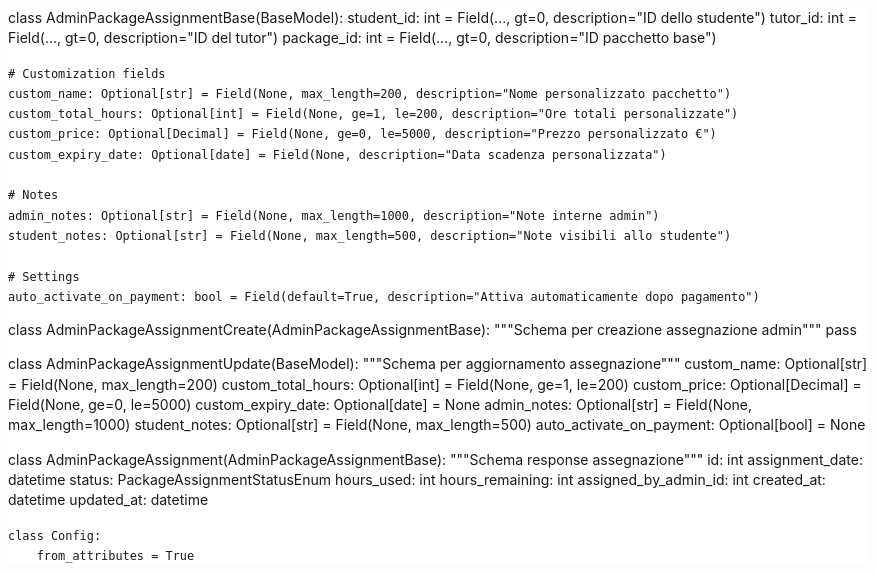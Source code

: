 class AdminPackageAssignmentBase(BaseModel):
    student_id: int = Field(..., gt=0, description="ID dello studente")
    tutor_id: int = Field(..., gt=0, description="ID del tutor") 
    package_id: int = Field(..., gt=0, description="ID pacchetto base")
    
    # Customization fields
    custom_name: Optional[str] = Field(None, max_length=200, description="Nome personalizzato pacchetto")
    custom_total_hours: Optional[int] = Field(None, ge=1, le=200, description="Ore totali personalizzate")
    custom_price: Optional[Decimal] = Field(None, ge=0, le=5000, description="Prezzo personalizzato €")
    custom_expiry_date: Optional[date] = Field(None, description="Data scadenza personalizzata")
    
    # Notes
    admin_notes: Optional[str] = Field(None, max_length=1000, description="Note interne admin")
    student_notes: Optional[str] = Field(None, max_length=500, description="Note visibili allo studente")
    
    # Settings
    auto_activate_on_payment: bool = Field(default=True, description="Attiva automaticamente dopo pagamento")

class AdminPackageAssignmentCreate(AdminPackageAssignmentBase):
    """Schema per creazione assegnazione admin"""
    pass

class AdminPackageAssignmentUpdate(BaseModel):
    """Schema per aggiornamento assegnazione"""
    custom_name: Optional[str] = Field(None, max_length=200)
    custom_total_hours: Optional[int] = Field(None, ge=1, le=200)
    custom_price: Optional[Decimal] = Field(None, ge=0, le=5000)
    custom_expiry_date: Optional[date] = None
    admin_notes: Optional[str] = Field(None, max_length=1000)
    student_notes: Optional[str] = Field(None, max_length=500)
    auto_activate_on_payment: Optional[bool] = None

class AdminPackageAssignment(AdminPackageAssignmentBase):
    """Schema response assegnazione"""
    id: int
    assignment_date: datetime
    status: PackageAssignmentStatusEnum
    hours_used: int
    hours_remaining: int
    assigned_by_admin_id: int
    created_at: datetime
    updated_at: datetime
    
    class Config:
        from_attributes = True
